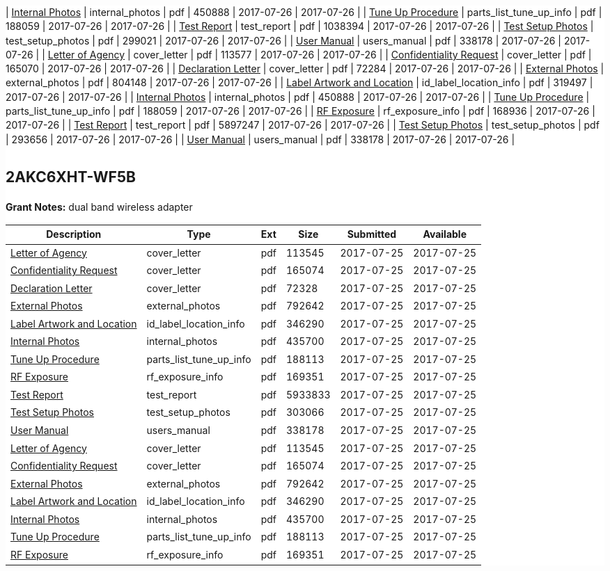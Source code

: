 | [Internal Photos](2AKC6XHT-WF5E/5982c38d93b8c29112a51e0f61e3cd26/3481773.pdf) | internal_photos | pdf | 450888 | 2017-07-26 | 2017-07-26 |
| [Tune Up Procedure](2AKC6XHT-WF5E/5982c38d93b8c29112a51e0f61e3cd26/3481768.pdf) | parts_list_tune_up_info | pdf | 188059 | 2017-07-26 | 2017-07-26 |
| [Test Report](2AKC6XHT-WF5E/5982c38d93b8c29112a51e0f61e3cd26/3481810.pdf) | test_report | pdf | 1038394 | 2017-07-26 | 2017-07-26 |
| [Test Setup Photos](2AKC6XHT-WF5E/5982c38d93b8c29112a51e0f61e3cd26/3481811.pdf) | test_setup_photos | pdf | 299021 | 2017-07-26 | 2017-07-26 |
| [User Manual](2AKC6XHT-WF5E/5982c38d93b8c29112a51e0f61e3cd26/3481442.pdf) | users_manual | pdf | 338178 | 2017-07-26 | 2017-07-26 |
| [Letter of Agency](2AKC6XHT-WF5E/5587569de50613fd3a84f749aafba354/3481761.pdf) | cover_letter | pdf | 113577 | 2017-07-26 | 2017-07-26 |
| [Confidentiality Request](2AKC6XHT-WF5E/5587569de50613fd3a84f749aafba354/3481762.pdf) | cover_letter | pdf | 165070 | 2017-07-26 | 2017-07-26 |
| [Declaration Letter](2AKC6XHT-WF5E/5587569de50613fd3a84f749aafba354/3481769.pdf) | cover_letter | pdf | 72284 | 2017-07-26 | 2017-07-26 |
| [External Photos](2AKC6XHT-WF5E/5587569de50613fd3a84f749aafba354/3481772.pdf) | external_photos | pdf | 804148 | 2017-07-26 | 2017-07-26 |
| [Label Artwork and Location](2AKC6XHT-WF5E/5587569de50613fd3a84f749aafba354/3481774.pdf) | id_label_location_info | pdf | 319497 | 2017-07-26 | 2017-07-26 |
| [Internal Photos](2AKC6XHT-WF5E/5587569de50613fd3a84f749aafba354/3481773.pdf) | internal_photos | pdf | 450888 | 2017-07-26 | 2017-07-26 |
| [Tune Up Procedure](2AKC6XHT-WF5E/5587569de50613fd3a84f749aafba354/3481768.pdf) | parts_list_tune_up_info | pdf | 188059 | 2017-07-26 | 2017-07-26 |
| [RF Exposure](2AKC6XHT-WF5E/5587569de50613fd3a84f749aafba354/3481775.pdf) | rf_exposure_info | pdf | 168936 | 2017-07-26 | 2017-07-26 |
| [Test Report](2AKC6XHT-WF5E/5587569de50613fd3a84f749aafba354/3481770.pdf) | test_report | pdf | 5897247 | 2017-07-26 | 2017-07-26 |
| [Test Setup Photos](2AKC6XHT-WF5E/5587569de50613fd3a84f749aafba354/3481771.pdf) | test_setup_photos | pdf | 293656 | 2017-07-26 | 2017-07-26 |
| [User Manual](2AKC6XHT-WF5E/5587569de50613fd3a84f749aafba354/3481442.pdf) | users_manual | pdf | 338178 | 2017-07-26 | 2017-07-26 |
## 2AKC6XHT-WF5B
**Grant Notes:** dual band wireless adapter

| Description | Type | Ext | Size | Submitted | Available |
| ----------- | ---- | --- | ---- | --------- | --------- |
| [Letter of Agency](2AKC6XHT-WF5B/b042e41b5d563a2cb70245ee4410d8b5/3481439.pdf) | cover_letter | pdf | 113545 | 2017-07-25 | 2017-07-25 |
| [Confidentiality Request](2AKC6XHT-WF5B/b042e41b5d563a2cb70245ee4410d8b5/3481440.pdf) | cover_letter | pdf | 165074 | 2017-07-25 | 2017-07-25 |
| [Declaration Letter](2AKC6XHT-WF5B/b042e41b5d563a2cb70245ee4410d8b5/3481441.pdf) | cover_letter | pdf | 72328 | 2017-07-25 | 2017-07-25 |
| [External Photos](2AKC6XHT-WF5B/b042e41b5d563a2cb70245ee4410d8b5/3481450.pdf) | external_photos | pdf | 792642 | 2017-07-25 | 2017-07-25 |
| [Label Artwork and Location](2AKC6XHT-WF5B/b042e41b5d563a2cb70245ee4410d8b5/3481452.pdf) | id_label_location_info | pdf | 346290 | 2017-07-25 | 2017-07-25 |
| [Internal Photos](2AKC6XHT-WF5B/b042e41b5d563a2cb70245ee4410d8b5/3481451.pdf) | internal_photos | pdf | 435700 | 2017-07-25 | 2017-07-25 |
| [Tune Up Procedure](2AKC6XHT-WF5B/b042e41b5d563a2cb70245ee4410d8b5/3481444.pdf) | parts_list_tune_up_info | pdf | 188113 | 2017-07-25 | 2017-07-25 |
| [RF Exposure](2AKC6XHT-WF5B/b042e41b5d563a2cb70245ee4410d8b5/3481454.pdf) | rf_exposure_info | pdf | 169351 | 2017-07-25 | 2017-07-25 |
| [Test Report](2AKC6XHT-WF5B/b042e41b5d563a2cb70245ee4410d8b5/3481448.pdf) | test_report | pdf | 5933833 | 2017-07-25 | 2017-07-25 |
| [Test Setup Photos](2AKC6XHT-WF5B/b042e41b5d563a2cb70245ee4410d8b5/3481449.pdf) | test_setup_photos | pdf | 303066 | 2017-07-25 | 2017-07-25 |
| [User Manual](2AKC6XHT-WF5B/b042e41b5d563a2cb70245ee4410d8b5/3481442.pdf) | users_manual | pdf | 338178 | 2017-07-25 | 2017-07-25 |
| [Letter of Agency](2AKC6XHT-WF5B/52d691fb8714e7a4ac0aac9f62f6d98a/3481439.pdf) | cover_letter | pdf | 113545 | 2017-07-25 | 2017-07-25 |
| [Confidentiality Request](2AKC6XHT-WF5B/52d691fb8714e7a4ac0aac9f62f6d98a/3481440.pdf) | cover_letter | pdf | 165074 | 2017-07-25 | 2017-07-25 |
| [External Photos](2AKC6XHT-WF5B/52d691fb8714e7a4ac0aac9f62f6d98a/3481450.pdf) | external_photos | pdf | 792642 | 2017-07-25 | 2017-07-25 |
| [Label Artwork and Location](2AKC6XHT-WF5B/52d691fb8714e7a4ac0aac9f62f6d98a/3481452.pdf) | id_label_location_info | pdf | 346290 | 2017-07-25 | 2017-07-25 |
| [Internal Photos](2AKC6XHT-WF5B/52d691fb8714e7a4ac0aac9f62f6d98a/3481451.pdf) | internal_photos | pdf | 435700 | 2017-07-25 | 2017-07-25 |
| [Tune Up Procedure](2AKC6XHT-WF5B/52d691fb8714e7a4ac0aac9f62f6d98a/3481444.pdf) | parts_list_tune_up_info | pdf | 188113 | 2017-07-25 | 2017-07-25 |
| [RF Exposure](2AKC6XHT-WF5B/52d691fb8714e7a4ac0aac9f62f6d98a/3481454.pdf) | rf_exposure_info | pdf | 169351 | 2017-07-25 | 2017-07-25 |